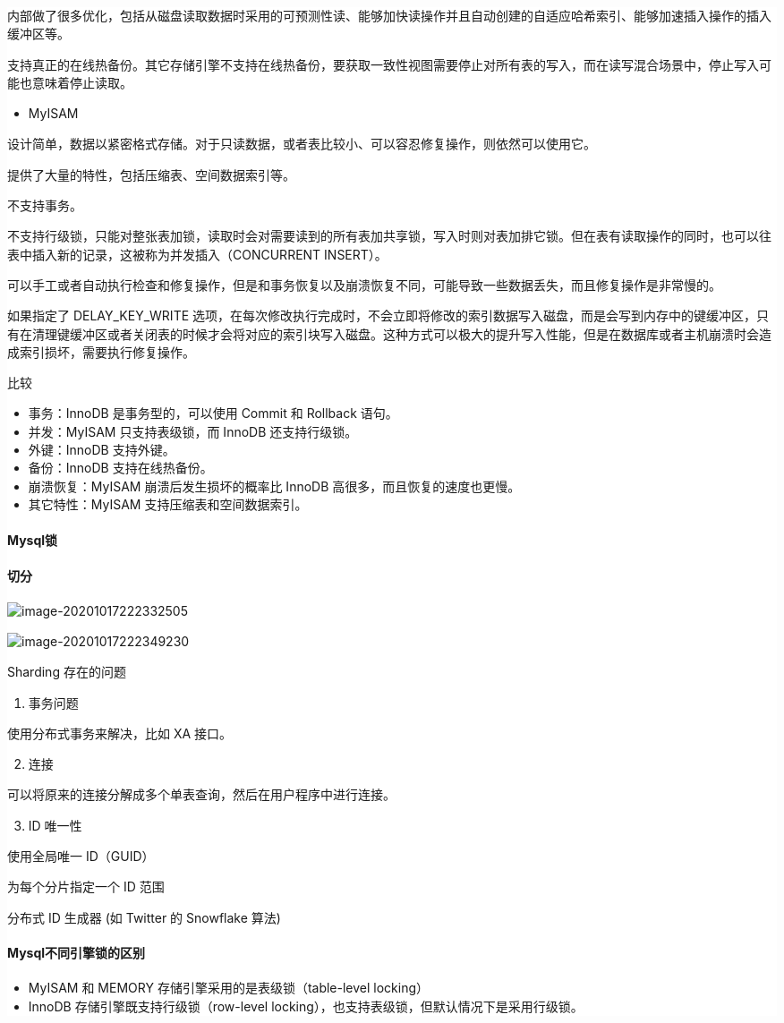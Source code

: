 内部做了很多优化，包括从磁盘读取数据时采用的可预测性读、能够加快读操作并且自动创建的自适应哈希索引、能够加速插入操作的插入缓冲区等。

支持真正的在线热备份。其它存储引擎不支持在线热备份，要获取一致性视图需要停止对所有表的写入，而在读写混合场景中，停止写入可能也意味着停止读取。

- MyISAM

设计简单，数据以紧密格式存储。对于只读数据，或者表比较小、可以容忍修复操作，则依然可以使用它。

提供了大量的特性，包括压缩表、空间数据索引等。

不支持事务。

不支持行级锁，只能对整张表加锁，读取时会对需要读到的所有表加共享锁，写入时则对表加排它锁。但在表有读取操作的同时，也可以往表中插入新的记录，这被称为并发插入（CONCURRENT INSERT）。

可以手工或者自动执行检查和修复操作，但是和事务恢复以及崩溃恢复不同，可能导致一些数据丢失，而且修复操作是非常慢的。

如果指定了 DELAY_KEY_WRITE 选项，在每次修改执行完成时，不会立即将修改的索引数据写入磁盘，而是会写到内存中的键缓冲区，只有在清理键缓冲区或者关闭表的时候才会将对应的索引块写入磁盘。这种方式可以极大的提升写入性能，但是在数据库或者主机崩溃时会造成索引损坏，需要执行修复操作。

比较

- 事务：InnoDB 是事务型的，可以使用 Commit 和 Rollback 语句。
- 并发：MyISAM 只支持表级锁，而 InnoDB 还支持行级锁。
- 外键：InnoDB 支持外键。
- 备份：InnoDB 支持在线热备份。
- 崩溃恢复：MyISAM 崩溃后发生损坏的概率比 InnoDB 高很多，而且恢复的速度也更慢。
- 其它特性：MyISAM 支持压缩表和空间数据索引。

#### Mysql锁



#### 切分

![image-20201017222332505](/image-20201017222332505.png)

![image-20201017222349230](/image-20201017222349230.png)

Sharding 存在的问题

1. 事务问题

使用分布式事务来解决，比如 XA 接口。

2. 连接

可以将原来的连接分解成多个单表查询，然后在用户程序中进行连接。

3. ID 唯一性

使用全局唯一 ID（GUID）

为每个分片指定一个 ID 范围

分布式 ID 生成器 (如 Twitter 的 Snowflake 算法)

#### Mysql不同引擎锁的区别

- MyISAM 和 MEMORY 存储引擎采用的是表级锁（table-level locking）
- InnoDB 存储引擎既支持行级锁（row-level locking），也支持表级锁，但默认情况下是采用行级锁。
